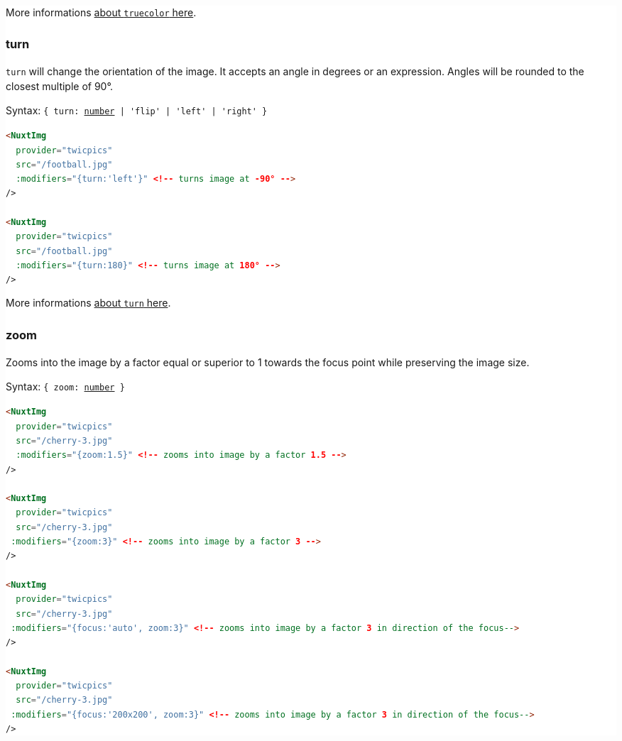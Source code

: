 More informations [about `truecolor` here](https://www.twicpics.com/docs/api/transformations/?utm_source=nuxt&utm_medium=organic&utm_campaign=provider#truecolor).

### turn

`turn` will change the orientation of the image. It accepts an angle in degrees or an expression. Angles will be rounded to the closest multiple of 90°.

Syntax: `{ turn: `[`number`](https://www.twicpics.com/docs/api/manipulations/?utm_source=nuxt&utm_medium=organic&utm_campaign=provider#number)` | 'flip' | 'left' | 'right' }`

```html
<NuxtImg
  provider="twicpics"
  src="/football.jpg"
  :modifiers="{turn:'left'}" <!-- turns image at -90° -->
/>

<NuxtImg
  provider="twicpics"
  src="/football.jpg"
  :modifiers="{turn:180}" <!-- turns image at 180° -->
/>
```

More informations [about `turn` here](https://www.twicpics.com/docs/api/transformations/?utm_source=nuxt&utm_medium=organic&utm_campaign=provider#turn).

### zoom

Zooms into the image by a factor equal or superior to 1 towards the focus point while preserving the image size.

Syntax: `{ zoom: `[`number`](https://www.twicpics.com/docs/api/manipulations/?utm_source=nuxt&utm_medium=organic&utm_campaign=provider#number)` }`

```html
<NuxtImg
  provider="twicpics"
  src="/cherry-3.jpg"
  :modifiers="{zoom:1.5}" <!-- zooms into image by a factor 1.5 -->
/>

<NuxtImg
  provider="twicpics"
  src="/cherry-3.jpg"
 :modifiers="{zoom:3}" <!-- zooms into image by a factor 3 -->
/>

<NuxtImg
  provider="twicpics"
  src="/cherry-3.jpg"
 :modifiers="{focus:'auto', zoom:3}" <!-- zooms into image by a factor 3 in direction of the focus-->
/>

<NuxtImg
  provider="twicpics"
  src="/cherry-3.jpg"
 :modifiers="{focus:'200x200', zoom:3}" <!-- zooms into image by a factor 3 in direction of the focus-->
/>

```
